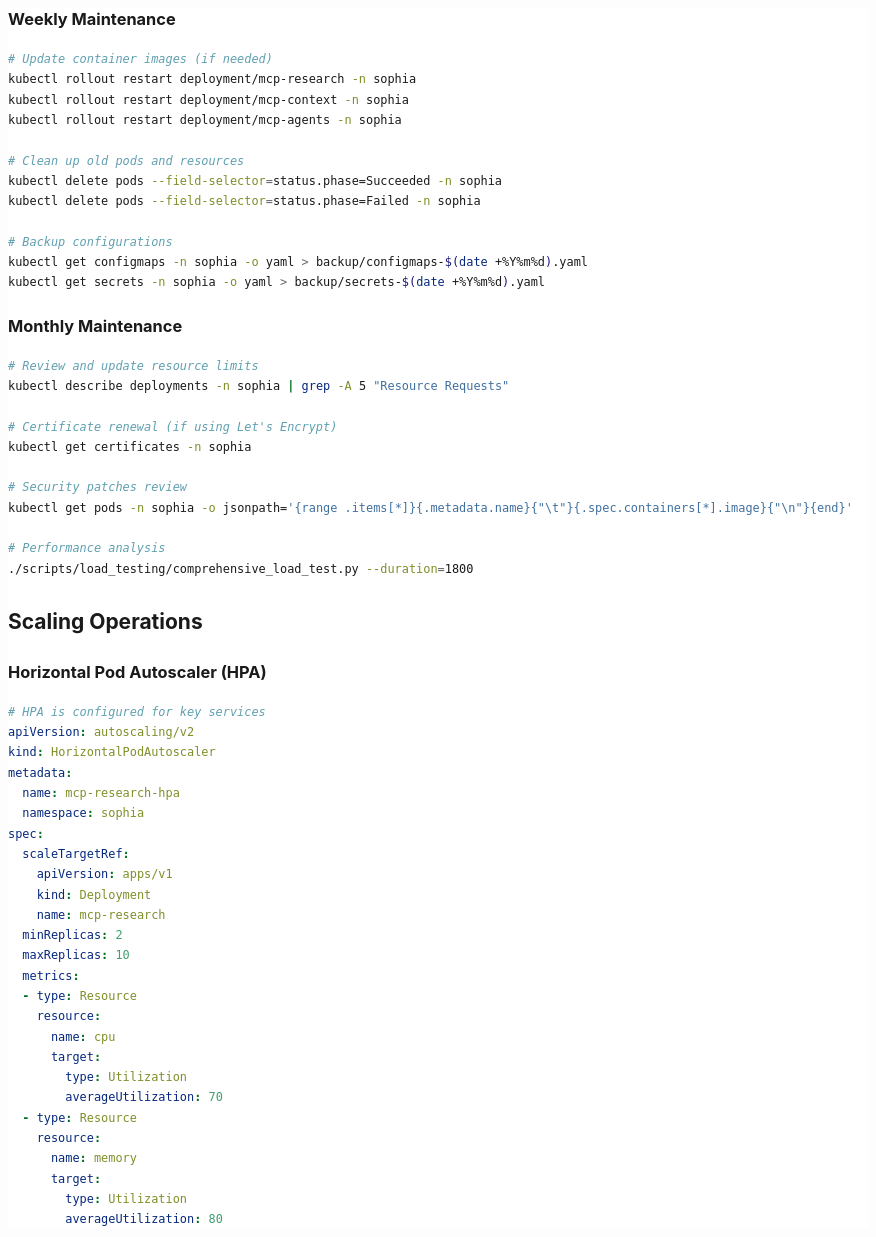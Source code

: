 ### Weekly Maintenance
```bash
# Update container images (if needed)
kubectl rollout restart deployment/mcp-research -n sophia
kubectl rollout restart deployment/mcp-context -n sophia
kubectl rollout restart deployment/mcp-agents -n sophia

# Clean up old pods and resources
kubectl delete pods --field-selector=status.phase=Succeeded -n sophia
kubectl delete pods --field-selector=status.phase=Failed -n sophia

# Backup configurations
kubectl get configmaps -n sophia -o yaml > backup/configmaps-$(date +%Y%m%d).yaml
kubectl get secrets -n sophia -o yaml > backup/secrets-$(date +%Y%m%d).yaml
```

### Monthly Maintenance
```bash
# Review and update resource limits
kubectl describe deployments -n sophia | grep -A 5 "Resource Requests"

# Certificate renewal (if using Let's Encrypt)
kubectl get certificates -n sophia

# Security patches review
kubectl get pods -n sophia -o jsonpath='{range .items[*]}{.metadata.name}{"\t"}{.spec.containers[*].image}{"\n"}{end}'

# Performance analysis
./scripts/load_testing/comprehensive_load_test.py --duration=1800
```

## Scaling Operations

### Horizontal Pod Autoscaler (HPA)
```yaml
# HPA is configured for key services
apiVersion: autoscaling/v2
kind: HorizontalPodAutoscaler
metadata:
  name: mcp-research-hpa
  namespace: sophia
spec:
  scaleTargetRef:
    apiVersion: apps/v1
    kind: Deployment
    name: mcp-research
  minReplicas: 2
  maxReplicas: 10
  metrics:
  - type: Resource
    resource:
      name: cpu
      target:
        type: Utilization
        averageUtilization: 70
  - type: Resource
    resource:
      name: memory
      target:
        type: Utilization
        averageUtilization: 80
```